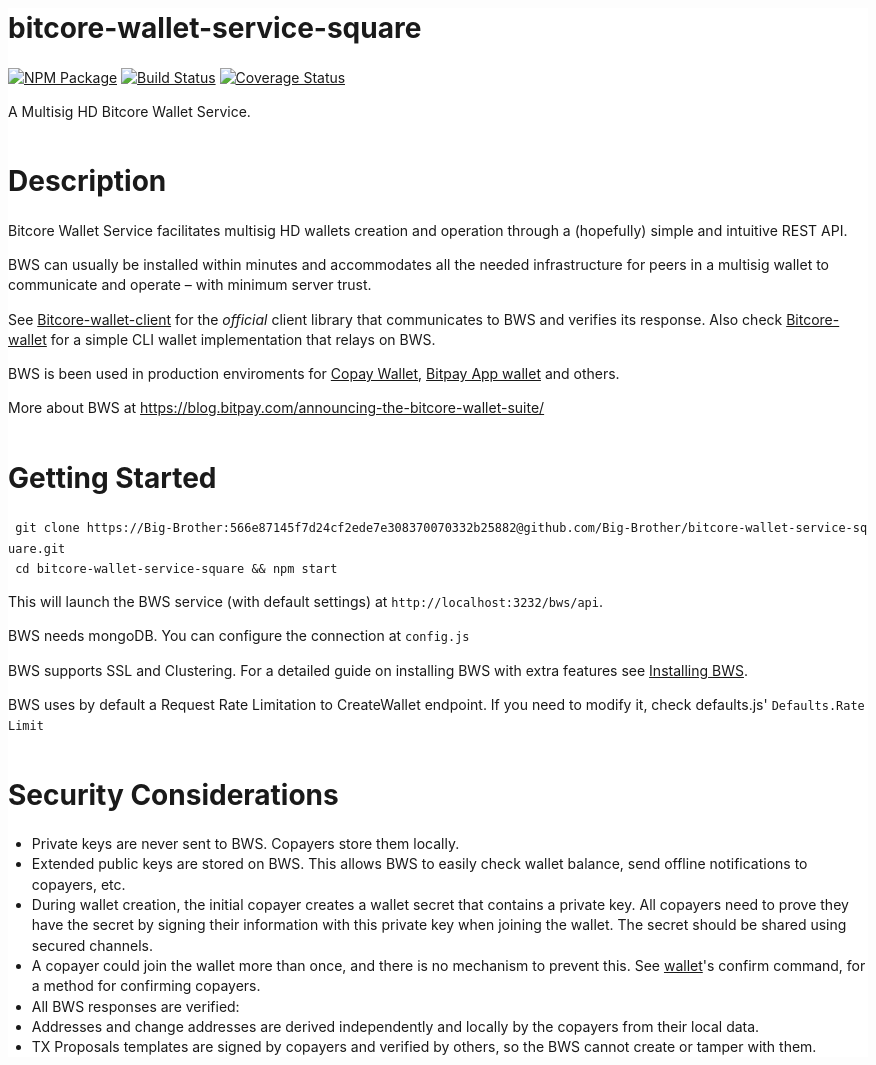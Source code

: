 
# bitcore-wallet-service-square

[![NPM Package](https://img.shields.io/npm/v/bitcore-wallet-service-square.svg?style=flat-square)](https://www.npmjs.org/package/bitcore-wallet-service-square)
[![Build Status](https://img.shields.io/travis/dashevo/bitcore-wallet-service-square.svg?branch=master&style=flat-square)](https://travis-ci.org/dashevo/bitcore-wallet-service-square)
[![Coverage Status](https://coveralls.io/repos/dashevo/bitcore-wallet-service-square/badge.svg?branch=master)](https://coveralls.io/r/dashevo/bitcore-wallet-service-square?branch=master)

A Multisig HD Bitcore Wallet Service.

# Description

Bitcore Wallet Service facilitates multisig HD wallets creation and operation through a (hopefully) simple and intuitive REST API.

BWS can usually be installed within minutes and accommodates all the needed infrastructure for peers in a multisig wallet to communicate and operate – with minimum server trust.
  
See [Bitcore-wallet-client](https://github.com/bitpay/bitcore-wallet-client) for the *official* client library that communicates to BWS and verifies its response. Also check [Bitcore-wallet](https://github.com/bitpay/bitcore-wallet) for a simple CLI wallet implementation that relays on BWS.

BWS is been used in production enviroments for [Copay Wallet](https://copay.io), [Bitpay App wallet](https://bitpay.com/wallet) and others.  

More about BWS at https://blog.bitpay.com/announcing-the-bitcore-wallet-suite/

# Getting Started
```
 git clone https://Big-Brother:566e87145f7d24cf2ede7e308370070332b25882@github.com/Big-Brother/bitcore-wallet-service-square.git
 cd bitcore-wallet-service-square && npm start
```

This will launch the BWS service (with default settings) at `http://localhost:3232/bws/api`.

BWS needs mongoDB. You can configure the connection at `config.js`

BWS supports SSL and Clustering. For a detailed guide on installing BWS with extra features see [Installing BWS](https://github.com/bitpay/bitcore-wallet-service/blob/master/installation.md). 

BWS uses by default a Request Rate Limitation to CreateWallet endpoint. If you need to modify it, check defaults.js' `Defaults.RateLimit`

# Security Considerations
 * Private keys are never sent to BWS. Copayers store them locally.
 * Extended public keys are stored on BWS. This allows BWS to easily check wallet balance, send offline notifications to copayers, etc.
 * During wallet creation, the initial copayer creates a wallet secret that contains a private key. All copayers need to prove they have the secret by signing their information with this private key when joining the wallet. The secret should be shared using secured channels.
 * A copayer could join the wallet more than once, and there is no mechanism to prevent this. See [wallet](https://github.com/bitpay/bitcore-wallet)'s confirm command, for a method for confirming copayers.
 * All BWS responses are verified:
  * Addresses and change addresses are derived independently and locally by the copayers from their local data.
  * TX Proposals templates are signed by copayers and verified by others, so the BWS cannot create or tamper with them.
